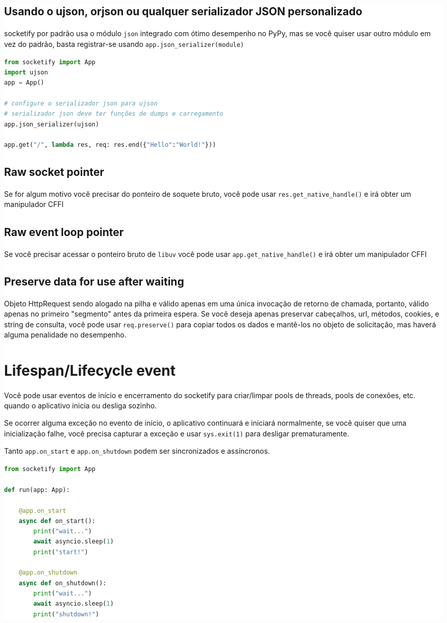 
## Usando o  ujson, orjson ou qualquer serializador JSON personalizado 
socketify por padrão usa o módulo `json` integrado com ótimo desempenho no PyPy, mas se você quiser usar outro módulo em vez do padrão, basta registrar-se usando `app.json_serializer(module)`

```python
from socketify import App
import ujson
app = App()

# configure o serializador json para ujson
# serializador json deve ter funções de dumps e carregamento
app.json_serializer(ujson)

app.get("/", lambda res, req: res.end({"Hello":"World!"}))
```

## Raw socket pointer

Se for algum motivo você precisar do ponteiro de soquete bruto, você pode usar `res.get_native_handle()` e irá obter um manipulador CFFI

## Raw event loop pointer

Se você precisar acessar o ponteiro bruto de `libuv` você pode usar `app.get_native_handle()` e irá obter um manipulador CFFI

## Preserve data for use after waiting

Objeto HttpRequest sendo alogado na pilha e válido apenas em uma única invocação de retorno de chamada, portanto, válido apenas no primeiro "segmento" antes da primeira espera. Se você deseja apenas preservar cabeçalhos, url, métodos, cookies, e string de consulta, você pode usar `req.preserve()` para copiar todos os dados e mantê-los no objeto de solicitação, mas haverá alguma penalidade no desempenho.


# Lifespan/Lifecycle event

Você pode usar eventos de início e encerramento do socketify para criar/limpar pools de threads, pools de conexões, etc. quando o aplicativo inicia ou desliga sozinho.

Se ocorrer alguma exceção no evento de início, o aplicativo continuará e iniciará normalmente, se você quiser que  uma inicialização falhe, você precisa capturar a exceção e usar `sys.exit(1)` para desligar prematuramente.

Tanto `app.on_start` e `app.on_shutdown` podem ser sincronizados e assíncronos.


```python
from socketify import App

def run(app: App):
    
    @app.on_start
    async def on_start():
        print("wait...")
        await asyncio.sleep(1)
        print("start!")

    @app.on_shutdown
    async def on_shutdown():
        print("wait...")
        await asyncio.sleep(1)
        print("shutdown!")
```
